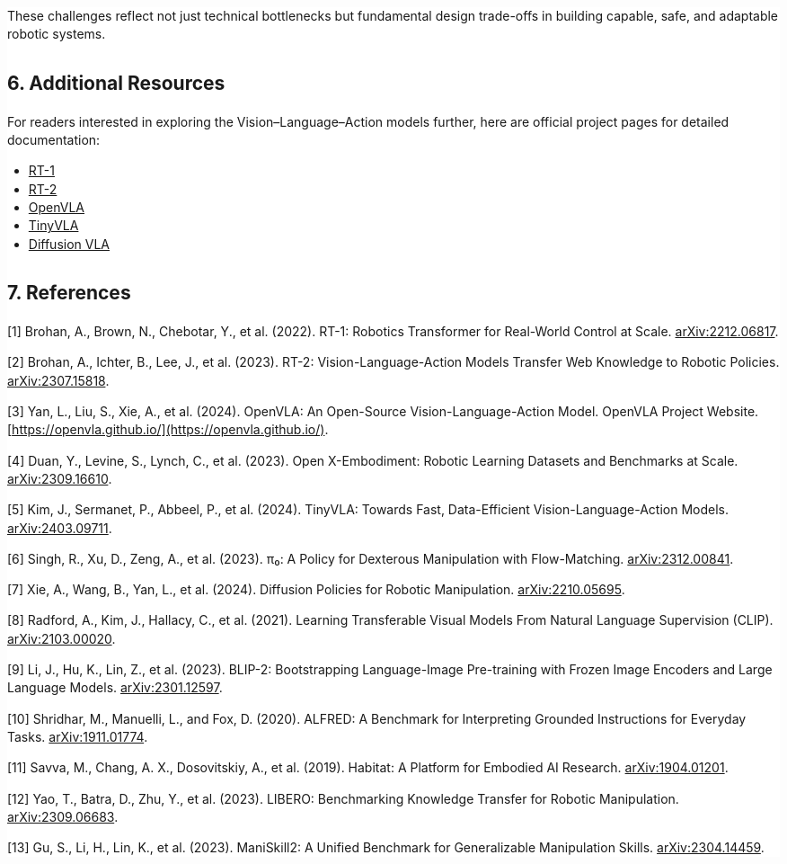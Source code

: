 These challenges reflect not just technical bottlenecks but fundamental design trade-offs in building capable, safe, and adaptable robotic systems.

## 6. Additional Resources

For readers interested in exploring the Vision–Language–Action models further, here are official project pages for detailed documentation:

- [RT-1](https://robotics-transformer1.github.io/)
- [RT-2](https://robotics-transformer2.github.io/)
- [OpenVLA](https://openvla.github.io/)
- [TinyVLA](https://tiny-vla.github.io/)
- [Diffusion VLA](https://diffusion-vla.github.io/)

## 7. References

<a id="1">[1]</a> Brohan, A., Brown, N., Chebotar, Y., et al. (2022). RT-1: Robotics Transformer for Real-World Control at Scale. [arXiv:2212.06817](https://arxiv.org/abs/2212.06817).

<a id="2">[2]</a> Brohan, A., Ichter, B., Lee, J., et al. (2023). RT-2: Vision-Language-Action Models Transfer Web Knowledge to Robotic Policies. [arXiv:2307.15818](https://arxiv.org/abs/2307.15818).

<a id="3">[3]</a> Yan, L., Liu, S., Xie, A., et al. (2024). OpenVLA: An Open-Source Vision-Language-Action Model. OpenVLA Project Website. [https://openvla.github.io/](https://openvla.github.io/).

<a id="4">[4]</a> Duan, Y., Levine, S., Lynch, C., et al. (2023). Open X-Embodiment: Robotic Learning Datasets and Benchmarks at Scale. [arXiv:2309.16610](https://arxiv.org/abs/2309.16610).

<a id="5">[5]</a> Kim, J., Sermanet, P., Abbeel, P., et al. (2024). TinyVLA: Towards Fast, Data-Efficient Vision-Language-Action Models. [arXiv:2403.09711](https://arxiv.org/abs/2403.09711).

<a id="6">[6]</a> Singh, R., Xu, D., Zeng, A., et al. (2023). π₀: A Policy for Dexterous Manipulation with Flow-Matching. [arXiv:2312.00841](https://arxiv.org/abs/2312.00841).

<a id="7">[7]</a> Xie, A., Wang, B., Yan, L., et al. (2024). Diffusion Policies for Robotic Manipulation. [arXiv:2210.05695](https://arxiv.org/abs/2210.05695).

<a id="8">[8]</a> Radford, A., Kim, J., Hallacy, C., et al. (2021). Learning Transferable Visual Models From Natural Language Supervision (CLIP). [arXiv:2103.00020](https://arxiv.org/abs/2103.00020).

<a id="9">[9]</a> Li, J., Hu, K., Lin, Z., et al. (2023). BLIP-2: Bootstrapping Language-Image Pre-training with Frozen Image Encoders and Large Language Models. [arXiv:2301.12597](https://arxiv.org/abs/2301.12597).

<a id="10">[10]</a> Shridhar, M., Manuelli, L., and Fox, D. (2020). ALFRED: A Benchmark for Interpreting Grounded Instructions for Everyday Tasks. [arXiv:1911.01774](https://arxiv.org/abs/1911.01774).

<a id="11">[11]</a> Savva, M., Chang, A. X., Dosovitskiy, A., et al. (2019). Habitat: A Platform for Embodied AI Research. [arXiv:1904.01201](https://arxiv.org/abs/1904.01201).

<a id="12">[12]</a> Yao, T., Batra, D., Zhu, Y., et al. (2023). LIBERO: Benchmarking Knowledge Transfer for Robotic Manipulation. [arXiv:2309.06683](https://arxiv.org/abs/2309.06683).

<a id="13">[13]</a> Gu, S., Li, H., Lin, K., et al. (2023). ManiSkill2: A Unified Benchmark for Generalizable Manipulation Skills. [arXiv:2304.14459](https://arxiv.org/abs/2304.14459).

